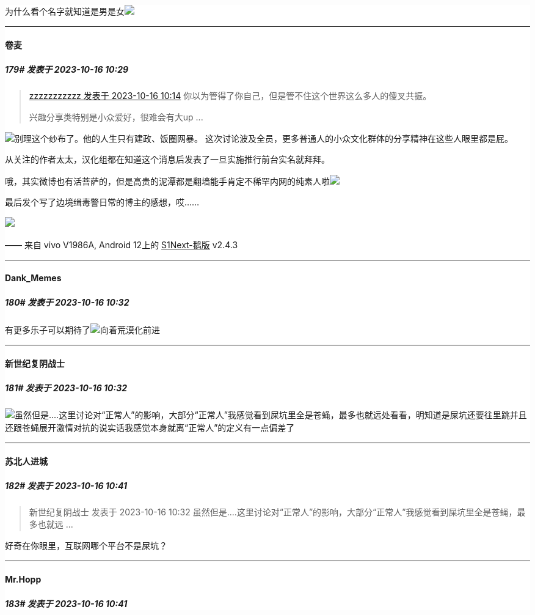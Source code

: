 为什么看个名字就知道是男是女<img src="https://static.saraba1st.com/image/smiley/face2017/067.png" referrerpolicy="no-referrer">


*****

####  卷麦  
##### 179#       发表于 2023-10-16 10:29

<blockquote><a href="httphttps://bbs.saraba1st.com/2b/forum.php?mod=redirect&amp;goto=findpost&amp;pid=62728746&amp;ptid=2156779" target="_blank">zzzzzzzzzzz 发表于 2023-10-16 10:14</a>
你以为管得了你自己，但是管不住这个世界这么多人的傻叉共振。

兴趣分享类特别是小众爱好，很难会有大up ...</blockquote>
<img src="https://static.saraba1st.com/image/smiley/face2017/035.png" referrerpolicy="no-referrer">别理这个纱布了。他的人生只有建政、饭圈网暴。
这次讨论波及全员，更多普通人的小众文化群体的分享精神在这些人眼里都是屁。

从关注的作者太太，汉化组都在知道这个消息后发表了一旦实施推行前台实名就拜拜。

哦，其实微博也有活菩萨的，但是高贵的泥潭都是翻墙能手肯定不稀罕内网的纯素人啦<img src="https://static.saraba1st.com/image/smiley/face2017/037.png" referrerpolicy="no-referrer">

最后发个写了边境缉毒警日常的博主的感想，哎……

<img src="https://p.sda1.dev/13/09d2e1f1f5da6b7a28d8faa41f042d20/IMG_CMP_156487003.jpeg" referrerpolicy="no-referrer">

—— 来自 vivo V1986A, Android 12上的 [S1Next-鹅版](https://github.com/ykrank/S1-Next/releases) v2.4.3

*****

####  Dank_Memes  
##### 180#       发表于 2023-10-16 10:32

有更多乐子可以期待了<img src="https://static.saraba1st.com/image/smiley/face2017/037.png" referrerpolicy="no-referrer">向着荒漠化前进


*****

####  新世纪复阴战士  
##### 181#       发表于 2023-10-16 10:32

<img src="https://static.saraba1st.com/image/smiley/face2017/067.png" referrerpolicy="no-referrer">虽然但是....这里讨论对“正常人”的影响，大部分“正常人”我感觉看到屎坑里全是苍蝇，最多也就远处看看，明知道是屎坑还要往里跳并且还跟苍蝇展开激情对抗的说实话我感觉本身就离“正常人”的定义有一点偏差了

*****

####  苏北人进城  
##### 182#       发表于 2023-10-16 10:41

<blockquote>新世纪复阴战士 发表于 2023-10-16 10:32
虽然但是....这里讨论对“正常人”的影响，大部分“正常人”我感觉看到屎坑里全是苍蝇，最多也就远 ...</blockquote>
好奇在你眼里，互联网哪个平台不是屎坑？

*****

####  Mr.Hopp  
##### 183#       发表于 2023-10-16 10:41
